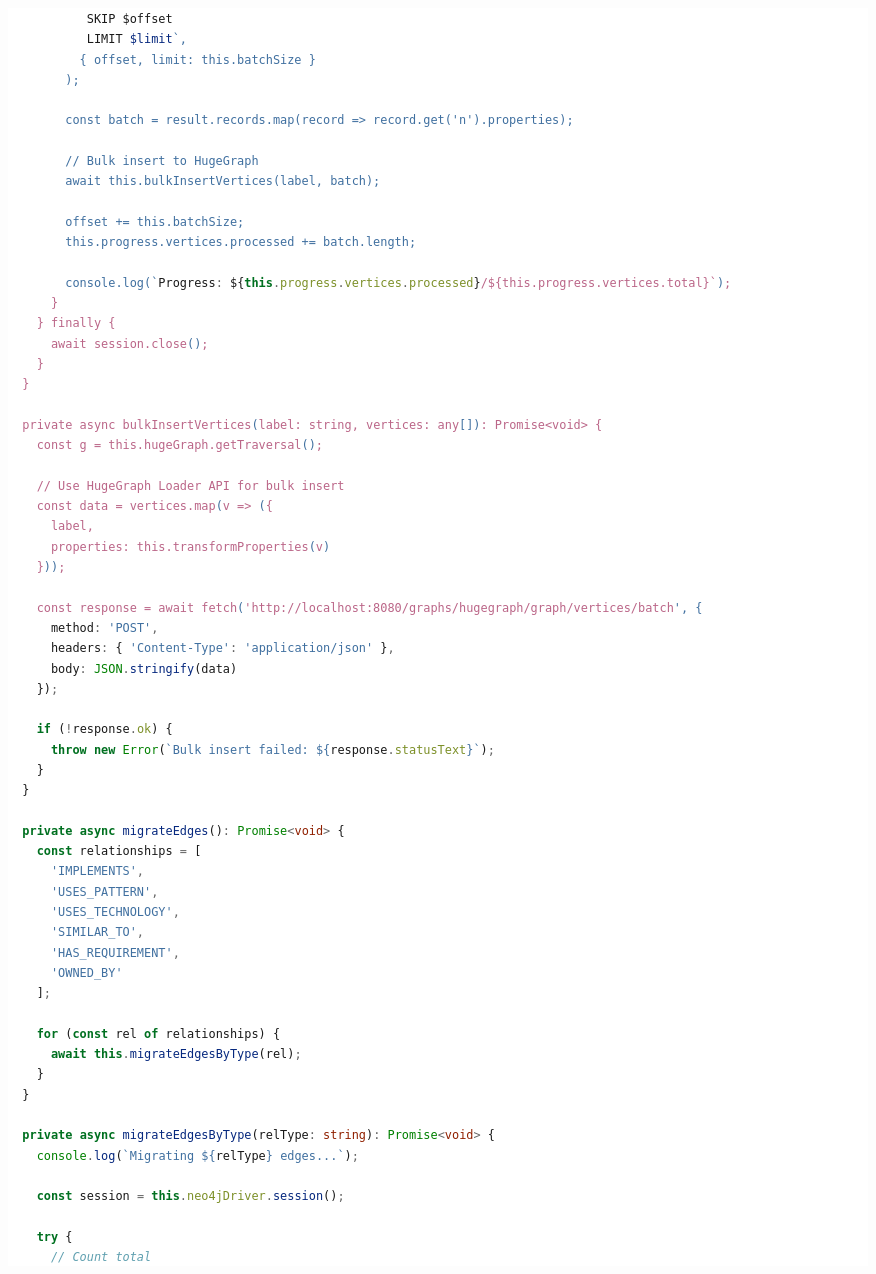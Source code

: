 ```typescript
           SKIP $offset 
           LIMIT $limit`,
          { offset, limit: this.batchSize }
        );

        const batch = result.records.map(record => record.get('n').properties);
        
        // Bulk insert to HugeGraph
        await this.bulkInsertVertices(label, batch);
        
        offset += this.batchSize;
        this.progress.vertices.processed += batch.length;
        
        console.log(`Progress: ${this.progress.vertices.processed}/${this.progress.vertices.total}`);
      }
    } finally {
      await session.close();
    }
  }

  private async bulkInsertVertices(label: string, vertices: any[]): Promise<void> {
    const g = this.hugeGraph.getTraversal();
    
    // Use HugeGraph Loader API for bulk insert
    const data = vertices.map(v => ({
      label,
      properties: this.transformProperties(v)
    }));

    const response = await fetch('http://localhost:8080/graphs/hugegraph/graph/vertices/batch', {
      method: 'POST',
      headers: { 'Content-Type': 'application/json' },
      body: JSON.stringify(data)
    });

    if (!response.ok) {
      throw new Error(`Bulk insert failed: ${response.statusText}`);
    }
  }

  private async migrateEdges(): Promise<void> {
    const relationships = [
      'IMPLEMENTS',
      'USES_PATTERN',
      'USES_TECHNOLOGY',
      'SIMILAR_TO',
      'HAS_REQUIREMENT',
      'OWNED_BY'
    ];

    for (const rel of relationships) {
      await this.migrateEdgesByType(rel);
    }
  }

  private async migrateEdgesByType(relType: string): Promise<void> {
    console.log(`Migrating ${relType} edges...`);
    
    const session = this.neo4jDriver.session();

    try {
      // Count total
```